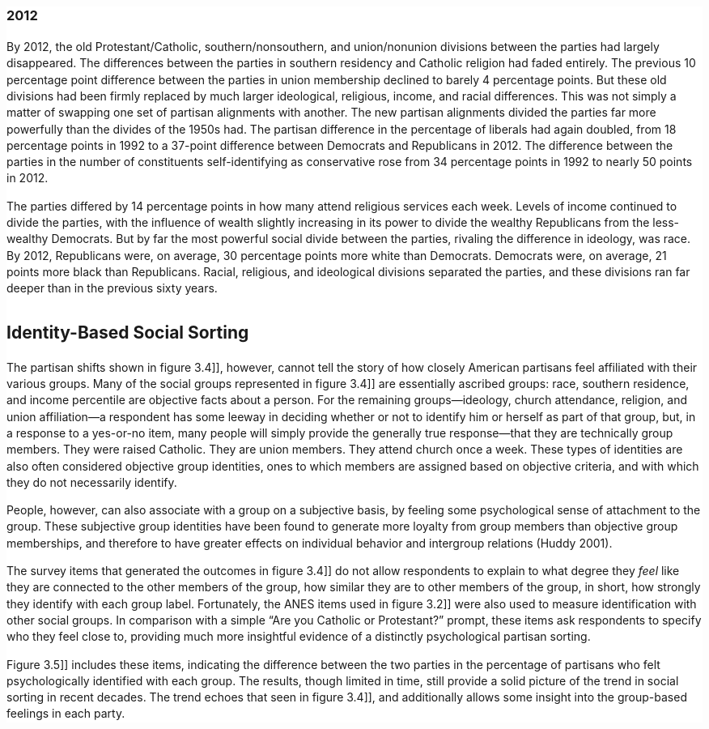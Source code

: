 ### 2012

By 2012, the old Protestant/Catholic, southern/nonsouthern, and union/nonunion divisions between the parties had largely disappeared. The differences between the parties in southern residency and Catholic religion had faded entirely. The previous 10 percentage point difference between the parties in union membership declined to barely 4 percentage points. But these old divisions had been firmly replaced by much larger ideological, religious, income, and racial differences. This was not simply a matter of swapping one set of partisan alignments with another. The new partisan alignments divided the parties far more powerfully than the divides of the 1950s had. The partisan difference in the percentage of liberals had again doubled, from 18 percentage points in 1992 to a 37-point difference between Democrats and Republicans in 2012. The difference between the parties in the number of constituents self-identifying as conservative rose from 34 percentage points in 1992 to nearly 50 points in 2012.

The parties differed by 14 percentage points in how many attend religious services each week. Levels of income continued to divide the parties, with the influence of wealth slightly increasing in its power to divide the wealthy Republicans from the less-wealthy Democrats. But by far the most powerful social divide between the parties, rivaling the difference in ideology, was race. By 2012, Republicans were, on average, 30 percentage points more white than Democrats. Democrats were, on average, 21 points more black than Republicans. Racial, religious, and ideological divisions separated the parties, and these divisions ran far deeper than in the previous sixty years.

## Identity-Based Social Sorting

The partisan shifts shown in figure 3.4]], however, cannot tell the story of how closely American partisans feel affiliated with their various groups. Many of the social groups represented in figure 3.4]] are essentially ascribed groups: race, southern residence, and income percentile are objective facts about a person. For the remaining groups—ideology, church attendance, religion, and union affiliation—a respondent has some leeway in deciding whether or not to identify him or herself as part of that group, but, in a response to a yes-or-no item, many people will simply provide the generally true response—that they are technically group members. They were raised Catholic. They are union members. They attend church once a week. These types of identities are also often considered objective group identities, ones to which members are assigned based on objective criteria, and with which they do not necessarily identify.

People, however, can also associate with a group on a subjective basis, by feeling some psychological sense of attachment to the group. These subjective group identities have been found to generate more loyalty from group members than objective group memberships, and therefore to have greater effects on individual behavior and intergroup relations (Huddy 2001).

The survey items that generated the outcomes in figure 3.4]] do not allow respondents to explain to what degree they _feel_ like they are connected to the other members of the group, how similar they are to other members of the group, in short, how strongly they identify with each group label. Fortunately, the ANES items used in figure 3.2]] were also used to measure identification with other social groups. In comparison with a simple “Are you Catholic or Protestant?” prompt, these items ask respondents to specify who they feel close to, providing much more insightful evidence of a distinctly psychological partisan sorting.

Figure 3.5]] includes these items, indicating the difference between the two parties in the percentage of partisans who felt psychologically identified with each group. The results, though limited in time, still provide a solid picture of the trend in social sorting in recent decades. The trend echoes that seen in figure 3.4]], and additionally allows some insight into the group-based feelings in each party.
